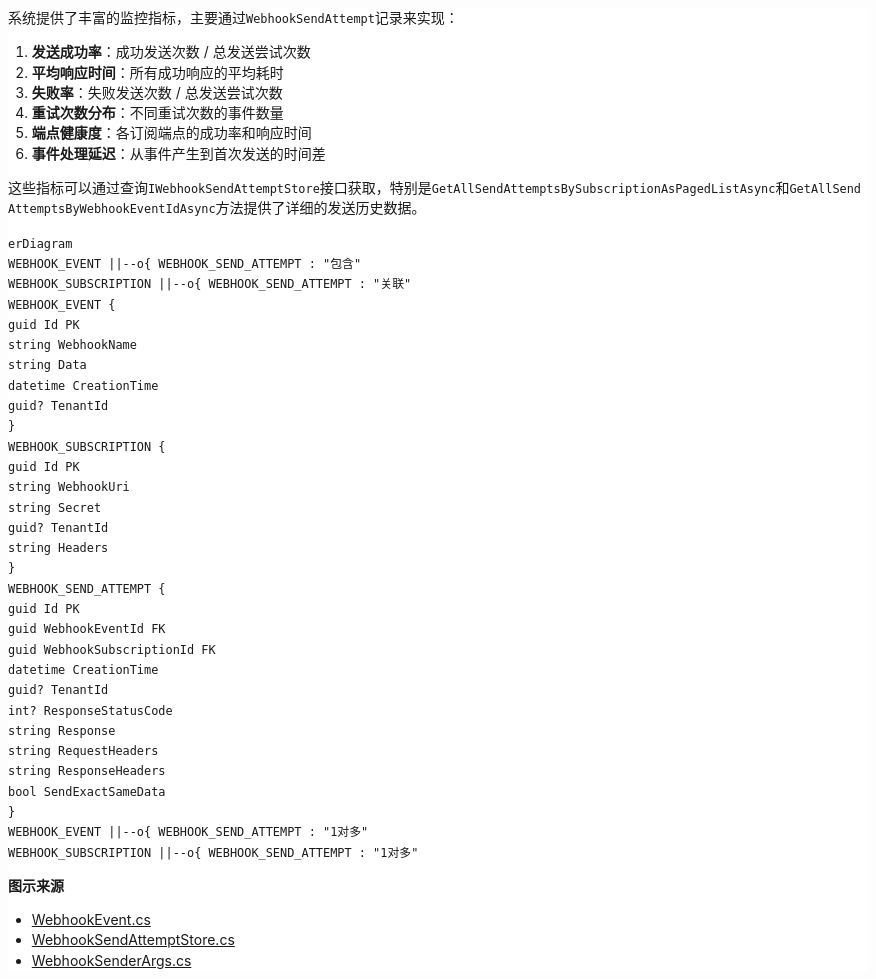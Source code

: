 系统提供了丰富的监控指标，主要通过`WebhookSendAttempt`记录来实现：

1. **发送成功率**：成功发送次数 / 总发送尝试次数
2. **平均响应时间**：所有成功响应的平均耗时
3. **失败率**：失败发送次数 / 总发送尝试次数
4. **重试次数分布**：不同重试次数的事件数量
5. **端点健康度**：各订阅端点的成功率和响应时间
6. **事件处理延迟**：从事件产生到首次发送的时间差

这些指标可以通过查询`IWebhookSendAttemptStore`接口获取，特别是`GetAllSendAttemptsBySubscriptionAsPagedListAsync`和`GetAllSendAttemptsByWebhookEventIdAsync`方法提供了详细的发送历史数据。

```mermaid
erDiagram
WEBHOOK_EVENT ||--o{ WEBHOOK_SEND_ATTEMPT : "包含"
WEBHOOK_SUBSCRIPTION ||--o{ WEBHOOK_SEND_ATTEMPT : "关联"
WEBHOOK_EVENT {
guid Id PK
string WebhookName
string Data
datetime CreationTime
guid? TenantId
}
WEBHOOK_SUBSCRIPTION {
guid Id PK
string WebhookUri
string Secret
guid? TenantId
string Headers
}
WEBHOOK_SEND_ATTEMPT {
guid Id PK
guid WebhookEventId FK
guid WebhookSubscriptionId FK
datetime CreationTime
guid? TenantId
int? ResponseStatusCode
string Response
string RequestHeaders
string ResponseHeaders
bool SendExactSameData
}
WEBHOOK_EVENT ||--o{ WEBHOOK_SEND_ATTEMPT : "1对多"
WEBHOOK_SUBSCRIPTION ||--o{ WEBHOOK_SEND_ATTEMPT : "1对多"
```

**图示来源**
- [WebhookEvent.cs](file://aspnet-core/modules/webhooks/LINGYUN.Abp.Webhooks.Core/LINGYUN/Abp/Webhooks/WebhookEvent.cs#L0-L25)
- [WebhookSendAttemptStore.cs](file://aspnet-core/modules/webhooks/LINGYUN.Abp.WebhooksManagement.Domain/LINGYUN/Abp/WebhooksManagement/WebhookSendAttemptStore.cs#L0-L138)
- [WebhookSenderArgs.cs](file://aspnet-core/modules/webhooks/LINGYUN.Abp.Webhooks/LINGYUN/Abp/Webhooks/WebhookSenderArgs.cs#L0-L48)
